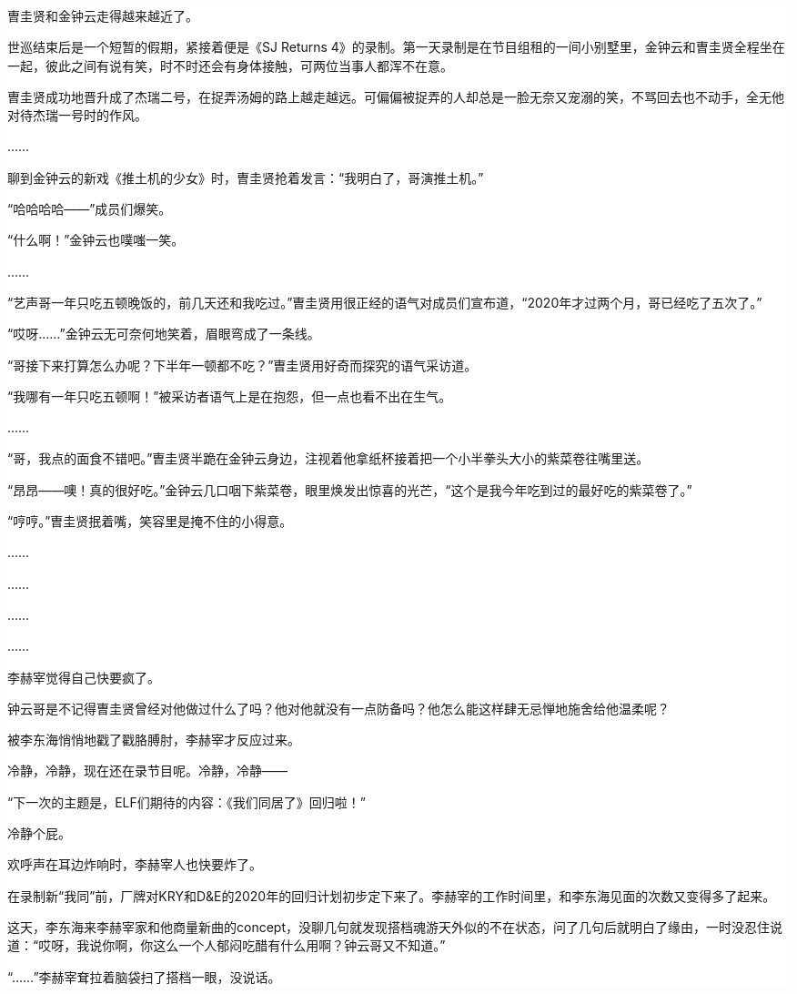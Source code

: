 
曺圭贤和金钟云走得越来越近了。

世巡结束后是一个短暂的假期，紧接着便是《SJ Returns 4》的录制。第一天录制是在节目组租的一间小别墅里，金钟云和曺圭贤全程坐在一起，彼此之间有说有笑，时不时还会有身体接触，可两位当事人都浑不在意。

曺圭贤成功地晋升成了杰瑞二号，在捉弄汤姆的路上越走越远。可偏偏被捉弄的人却总是一脸无奈又宠溺的笑，不骂回去也不动手，全无他对待杰瑞一号时的作风。

……

聊到金钟云的新戏《推土机的少女》时，曺圭贤抢着发言：“我明白了，哥演推土机。”

“哈哈哈哈——”成员们爆笑。

“什么啊！”金钟云也噗嗤一笑。

……

“艺声哥一年只吃五顿晚饭的，前几天还和我吃过。”曺圭贤用很正经的语气对成员们宣布道，“2020年才过两个月，哥已经吃了五次了。”

“哎呀……”金钟云无可奈何地笑着，眉眼弯成了一条线。

“哥接下来打算怎么办呢？下半年一顿都不吃？”曺圭贤用好奇而探究的语气采访道。

“我哪有一年只吃五顿啊！”被采访者语气上是在抱怨，但一点也看不出在生气。

……

“哥，我点的面食不错吧。”曺圭贤半跪在金钟云身边，注视着他拿纸杯接着把一个小半拳头大小的紫菜卷往嘴里送。

“昂昂——噢！真的很好吃。”金钟云几口咽下紫菜卷，眼里焕发出惊喜的光芒，“这个是我今年吃到过的最好吃的紫菜卷了。”

“哼哼。”曺圭贤抿着嘴，笑容里是掩不住的小得意。

……

……

……

……

李赫宰觉得自己快要疯了。

钟云哥是不记得曺圭贤曾经对他做过什么了吗？他对他就没有一点防备吗？他怎么能这样肆无忌惮地施舍给他温柔呢？

被李东海悄悄地戳了戳胳膊肘，李赫宰才反应过来。

冷静，冷静，现在还在录节目呢。冷静，冷静——

“下一次的主题是，ELF们期待的内容：《我们同居了》回归啦！”

冷静个屁。

欢呼声在耳边炸响时，李赫宰人也快要炸了。

>>>>>>>>>>
>>>>>>>>>>

在录制新“我同”前，厂牌对KRY和D&E的2020年的回归计划初步定下来了。李赫宰的工作时间里，和李东海见面的次数又变得多了起来。

这天，李东海来李赫宰家和他商量新曲的concept，没聊几句就发现搭档魂游天外似的不在状态，问了几句后就明白了缘由，一时没忍住说道：“哎呀，我说你啊，你这么一个人郁闷吃醋有什么用啊？钟云哥又不知道。”

“……”李赫宰耷拉着脑袋扫了搭档一眼，没说话。

